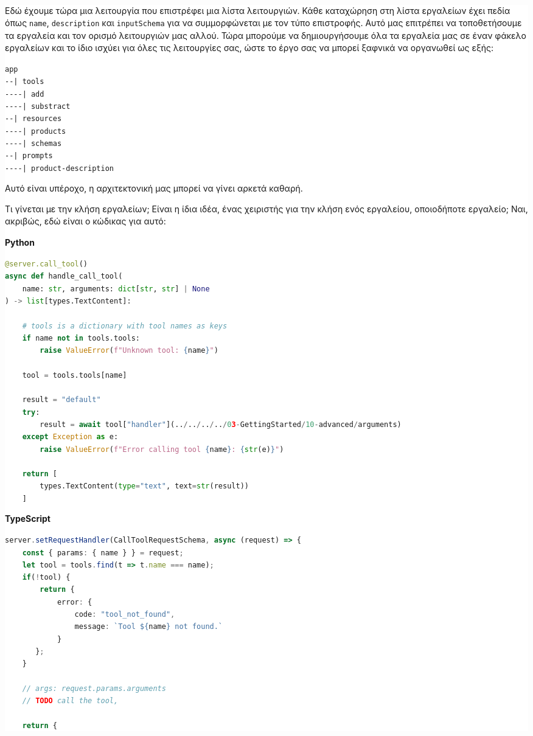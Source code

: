 Εδώ έχουμε τώρα μια λειτουργία που επιστρέφει μια λίστα λειτουργιών. Κάθε καταχώρηση στη λίστα εργαλείων έχει πεδία όπως `name`, `description` και `inputSchema` για να συμμορφώνεται με τον τύπο επιστροφής. Αυτό μας επιτρέπει να τοποθετήσουμε τα εργαλεία και τον ορισμό λειτουργιών μας αλλού. Τώρα μπορούμε να δημιουργήσουμε όλα τα εργαλεία μας σε έναν φάκελο εργαλείων και το ίδιο ισχύει για όλες τις λειτουργίες σας, ώστε το έργο σας να μπορεί ξαφνικά να οργανωθεί ως εξής:

```text
app
--| tools
----| add
----| substract
--| resources
----| products
----| schemas
--| prompts
----| product-description
```

Αυτό είναι υπέροχο, η αρχιτεκτονική μας μπορεί να γίνει αρκετά καθαρή.

Τι γίνεται με την κλήση εργαλείων; Είναι η ίδια ιδέα, ένας χειριστής για την κλήση ενός εργαλείου, οποιοδήποτε εργαλείο; Ναι, ακριβώς, εδώ είναι ο κώδικας για αυτό:

**Python**

```python
@server.call_tool()
async def handle_call_tool(
    name: str, arguments: dict[str, str] | None
) -> list[types.TextContent]:
    
    # tools is a dictionary with tool names as keys
    if name not in tools.tools:
        raise ValueError(f"Unknown tool: {name}")
    
    tool = tools.tools[name]

    result = "default"
    try:
        result = await tool["handler"](../../../../03-GettingStarted/10-advanced/arguments)
    except Exception as e:
        raise ValueError(f"Error calling tool {name}: {str(e)}")

    return [
        types.TextContent(type="text", text=str(result))
    ] 
```

**TypeScript**

```typescript
server.setRequestHandler(CallToolRequestSchema, async (request) => {
    const { params: { name } } = request;
    let tool = tools.find(t => t.name === name);
    if(!tool) {
        return {
            error: {
                code: "tool_not_found",
                message: `Tool ${name} not found.`
            }
       };
    }
    
    // args: request.params.arguments
    // TODO call the tool, 

    return {
```